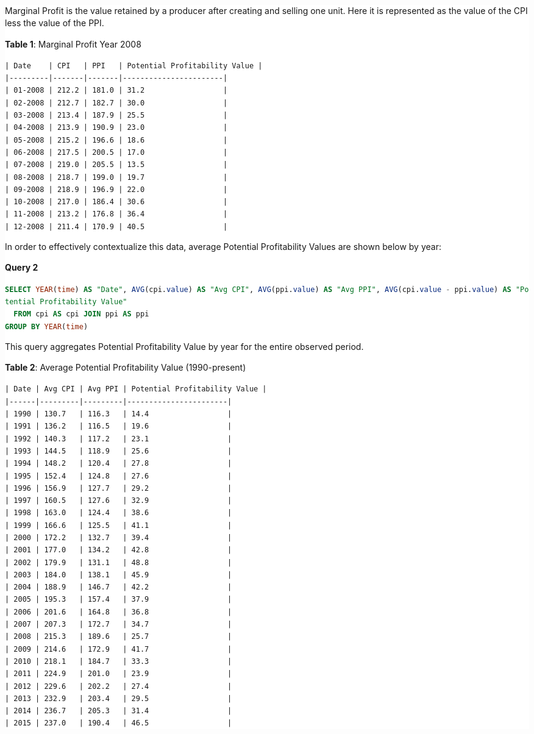 Marginal Profit is the value retained by a producer after creating and selling one unit. Here it is represented as the value
of the CPI less the value of the PPI.

**Table 1**: Marginal Profit Year 2008

```ls
| Date    | CPI   | PPI   | Potential Profitability Value | 
|---------|-------|-------|-----------------------| 
| 01-2008 | 212.2 | 181.0 | 31.2                  | 
| 02-2008 | 212.7 | 182.7 | 30.0                  | 
| 03-2008 | 213.4 | 187.9 | 25.5                  | 
| 04-2008 | 213.9 | 190.9 | 23.0                  | 
| 05-2008 | 215.2 | 196.6 | 18.6                  | 
| 06-2008 | 217.5 | 200.5 | 17.0                  | 
| 07-2008 | 219.0 | 205.5 | 13.5                  | 
| 08-2008 | 218.7 | 199.0 | 19.7                  | 
| 09-2008 | 218.9 | 196.9 | 22.0                  | 
| 10-2008 | 217.0 | 186.4 | 30.6                  | 
| 11-2008 | 213.2 | 176.8 | 36.4                  | 
| 12-2008 | 211.4 | 170.9 | 40.5                  | 
```

In order to effectively contextualize this data, average Potential Profitability Values are shown below by year:

**Query 2**

```sql
SELECT YEAR(time) AS "Date", AVG(cpi.value) AS "Avg CPI", AVG(ppi.value) AS "Avg PPI", AVG(cpi.value - ppi.value) AS "Potential Profitability Value"
  FROM cpi AS cpi JOIN ppi AS ppi
GROUP BY YEAR(time)
```

This query aggregates Potential Profitability Value by year for the entire observed period.

**Table 2**: Average Potential Profitability Value (1990-present)

````ls
| Date | Avg CPI | Avg PPI | Potential Profitability Value | 
|------|---------|---------|-----------------------| 
| 1990 | 130.7   | 116.3   | 14.4                  | 
| 1991 | 136.2   | 116.5   | 19.6                  | 
| 1992 | 140.3   | 117.2   | 23.1                  | 
| 1993 | 144.5   | 118.9   | 25.6                  | 
| 1994 | 148.2   | 120.4   | 27.8                  | 
| 1995 | 152.4   | 124.8   | 27.6                  | 
| 1996 | 156.9   | 127.7   | 29.2                  | 
| 1997 | 160.5   | 127.6   | 32.9                  | 
| 1998 | 163.0   | 124.4   | 38.6                  | 
| 1999 | 166.6   | 125.5   | 41.1                  | 
| 2000 | 172.2   | 132.7   | 39.4                  | 
| 2001 | 177.0   | 134.2   | 42.8                  | 
| 2002 | 179.9   | 131.1   | 48.8                  | 
| 2003 | 184.0   | 138.1   | 45.9                  | 
| 2004 | 188.9   | 146.7   | 42.2                  | 
| 2005 | 195.3   | 157.4   | 37.9                  | 
| 2006 | 201.6   | 164.8   | 36.8                  | 
| 2007 | 207.3   | 172.7   | 34.7                  | 
| 2008 | 215.3   | 189.6   | 25.7                  | 
| 2009 | 214.6   | 172.9   | 41.7                  | 
| 2010 | 218.1   | 184.7   | 33.3                  | 
| 2011 | 224.9   | 201.0   | 23.9                  | 
| 2012 | 229.6   | 202.2   | 27.4                  | 
| 2013 | 232.9   | 203.4   | 29.5                  | 
| 2014 | 236.7   | 205.3   | 31.4                  | 
| 2015 | 237.0   | 190.4   | 46.5                  | 
````